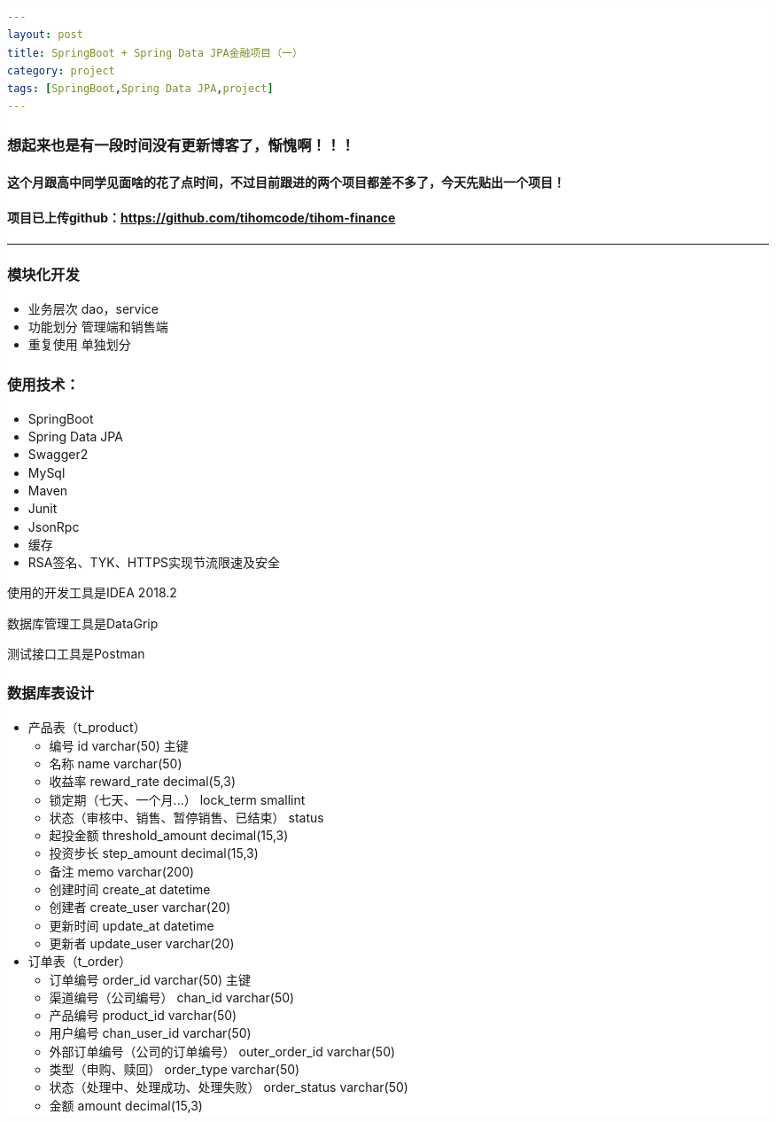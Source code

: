 ```yaml
---
layout: post
title: SpringBoot + Spring Data JPA金融项目（一）
category: project
tags: [SpringBoot,Spring Data JPA,project]
---
```


### 想起来也是有一段时间没有更新博客了，惭愧啊！！！ 

#### 这个月跟高中同学见面啥的花了点时间，不过目前跟进的两个项目都差不多了，今天先贴出一个项目！ 

#### 项目已上传github：https://github.com/tihomcode/tihom-finance

---

###  模块化开发

* 业务层次    dao，service
* 功能划分    管理端和销售端
* 重复使用    单独划分

### 使用技术：

* SpringBoot
* Spring Data JPA
* Swagger2
* MySql
* Maven
* Junit
* JsonRpc
* 缓存
* RSA签名、TYK、HTTPS实现节流限速及安全

使用的开发工具是IDEA 2018.2 

数据库管理工具是DataGrip

测试接口工具是Postman

### 数据库表设计

* 产品表（t_product）
  * 编号   id varchar(50) 主键
  * 名称   name  varchar(50)
  * 收益率   reward_rate decimal(5,3)
  * 锁定期（七天、一个月...）  lock_term smallint
  * 状态（审核中、销售、暂停销售、已结束）  status
  * 起投金额   threshold_amount decimal(15,3)
  * 投资步长   step_amount decimal(15,3)
  * 备注   memo varchar(200)
  * 创建时间   create_at datetime
  * 创建者   create_user varchar(20)
  * 更新时间   update_at datetime
  * 更新者   update_user varchar(20)
* 订单表（t_order）
  * 订单编号  order_id  varchar(50) 主键
  * 渠道编号（公司编号）  chan_id  varchar(50) 
  * 产品编号  product_id  varchar(50)
  * 用户编号  chan_user_id  varchar(50)
  * 外部订单编号（公司的订单编号）  outer_order_id  varchar(50)
  * 类型（申购、赎回）  order_type  varchar(50)
  * 状态（处理中、处理成功、处理失败） order_status  varchar(50)
  * 金额  amount  decimal(15,3)